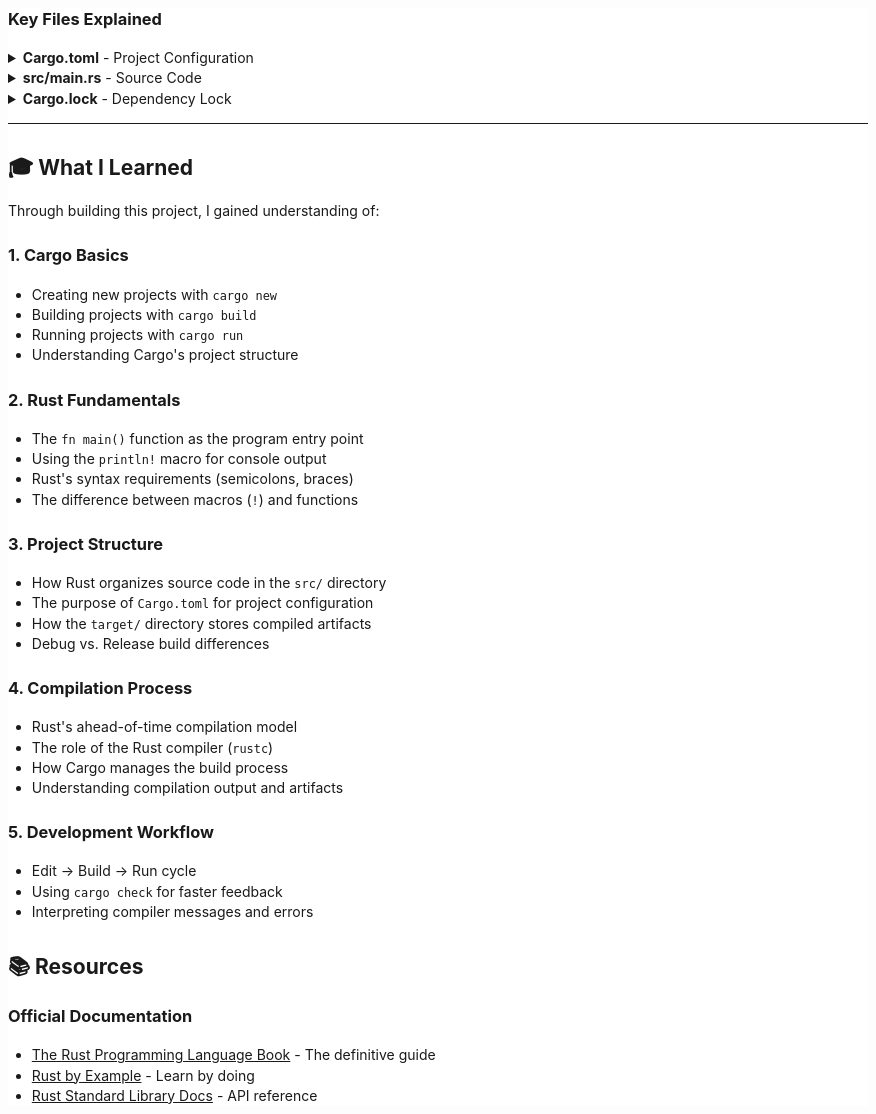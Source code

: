 ### Key Files Explained

<details><summary><b>Cargo.toml</b> - Project Configuration</summary></details>

<details><summary><b>src/main.rs</b> - Source Code</summary></details>

<details><summary><b>Cargo.lock</b> - Dependency Lock</summary></details>

---

## 🎓 What I Learned

Through building this project, I gained understanding of:

### 1. **Cargo Basics**
- Creating new projects with `cargo new`
- Building projects with `cargo build`
- Running projects with `cargo run`
- Understanding Cargo's project structure

### 2. **Rust Fundamentals**
- The `fn main()` function as the program entry point
- Using the `println!` macro for console output
- Rust's syntax requirements (semicolons, braces)
- The difference between macros (`!`) and functions

### 3. **Project Structure**
- How Rust organizes source code in the `src/` directory
- The purpose of `Cargo.toml` for project configuration
- How the `target/` directory stores compiled artifacts
- Debug vs. Release build differences

### 4. **Compilation Process**
- Rust's ahead-of-time compilation model
- The role of the Rust compiler (`rustc`)
- How Cargo manages the build process
- Understanding compilation output and artifacts

### 5. **Development Workflow**
- Edit → Build → Run cycle
- Using `cargo check` for faster feedback
- Interpreting compiler messages and errors


## 📚 Resources

### Official Documentation
- [The Rust Programming Language Book](https://doc.rust-lang.org/book/) - The definitive guide
- [Rust by Example](https://doc.rust-lang.org/rust-by-example/) - Learn by doing
- [Rust Standard Library Docs](https://doc.rust-lang.org/std/) - API reference
